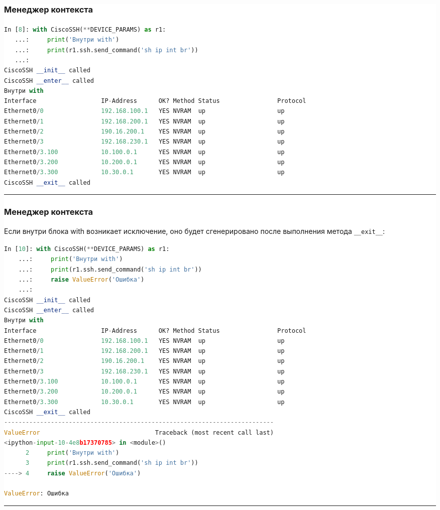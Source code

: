 ### Менеджер контекста

```python
In [8]: with CiscoSSH(**DEVICE_PARAMS) as r1:
   ...:     print('Внутри with')
   ...:     print(r1.ssh.send_command('sh ip int br'))
   ...:
CiscoSSH __init__ called
CiscoSSH __enter__ called
Внутри with
Interface                  IP-Address      OK? Method Status                Protocol
Ethernet0/0                192.168.100.1   YES NVRAM  up                    up
Ethernet0/1                192.168.200.1   YES NVRAM  up                    up
Ethernet0/2                190.16.200.1    YES NVRAM  up                    up
Ethernet0/3                192.168.230.1   YES NVRAM  up                    up
Ethernet0/3.100            10.100.0.1      YES NVRAM  up                    up
Ethernet0/3.200            10.200.0.1      YES NVRAM  up                    up
Ethernet0/3.300            10.30.0.1       YES NVRAM  up                    up
CiscoSSH __exit__ called
```

---
### Менеджер контекста

Если внутри блока with возникает исключение, оно будет сгенерировано после выполнения метода `__exit__`:
```python
In [10]: with CiscoSSH(**DEVICE_PARAMS) as r1:
    ...:     print('Внутри with')
    ...:     print(r1.ssh.send_command('sh ip int br'))
    ...:     raise ValueError('Ошибка')
    ...:
CiscoSSH __init__ called
CiscoSSH __enter__ called
Внутри with
Interface                  IP-Address      OK? Method Status                Protocol
Ethernet0/0                192.168.100.1   YES NVRAM  up                    up
Ethernet0/1                192.168.200.1   YES NVRAM  up                    up
Ethernet0/2                190.16.200.1    YES NVRAM  up                    up
Ethernet0/3                192.168.230.1   YES NVRAM  up                    up
Ethernet0/3.100            10.100.0.1      YES NVRAM  up                    up
Ethernet0/3.200            10.200.0.1      YES NVRAM  up                    up
Ethernet0/3.300            10.30.0.1       YES NVRAM  up                    up
CiscoSSH __exit__ called
---------------------------------------------------------------------------
ValueError                                Traceback (most recent call last)
<ipython-input-10-4e8b17370785> in <module>()
      2     print('Внутри with')
      3     print(r1.ssh.send_command('sh ip int br'))
----> 4     raise ValueError('Ошибка')

ValueError: Ошибка
```

---